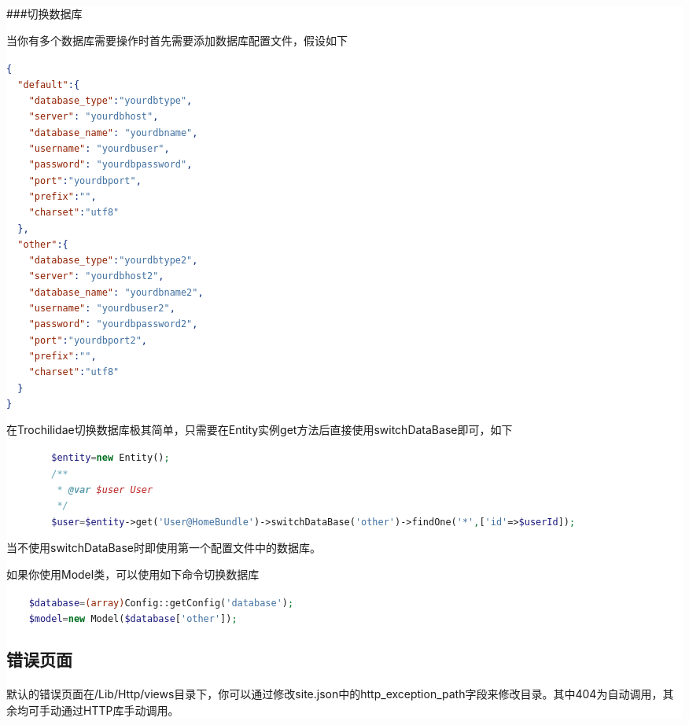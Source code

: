 

###切换数据库

当你有多个数据库需要操作时首先需要添加数据库配置文件，假设如下

```json
{
  "default":{
    "database_type":"yourdbtype",
    "server": "yourdbhost",
    "database_name": "yourdbname",
    "username": "yourdbuser",
    "password": "yourdbpassword",
    "port":"yourdbport",
    "prefix":"",
    "charset":"utf8"
  },
  "other":{
    "database_type":"yourdbtype2",
    "server": "yourdbhost2",
    "database_name": "yourdbname2",
    "username": "yourdbuser2",
    "password": "yourdbpassword2",
    "port":"yourdbport2",
    "prefix":"",
    "charset":"utf8"
  }
}
```

在Trochilidae切换数据库极其简单，只需要在Entity实例get方法后直接使用switchDataBase即可，如下

```php
        $entity=new Entity();
        /**
         * @var $user User
         */
        $user=$entity->get('User@HomeBundle')->switchDataBase('other')->findOne('*',['id'=>$userId]);
```

当不使用switchDataBase时即使用第一个配置文件中的数据库。

如果你使用Model类，可以使用如下命令切换数据库

```php
	$database=(array)Config::getConfig('database');
	$model=new Model($database['other']);
```



## 错误页面

默认的错误页面在/Lib/Http/views目录下，你可以通过修改site.json中的http_exception_path字段来修改目录。其中404为自动调用，其余均可手动通过HTTP库手动调用。

